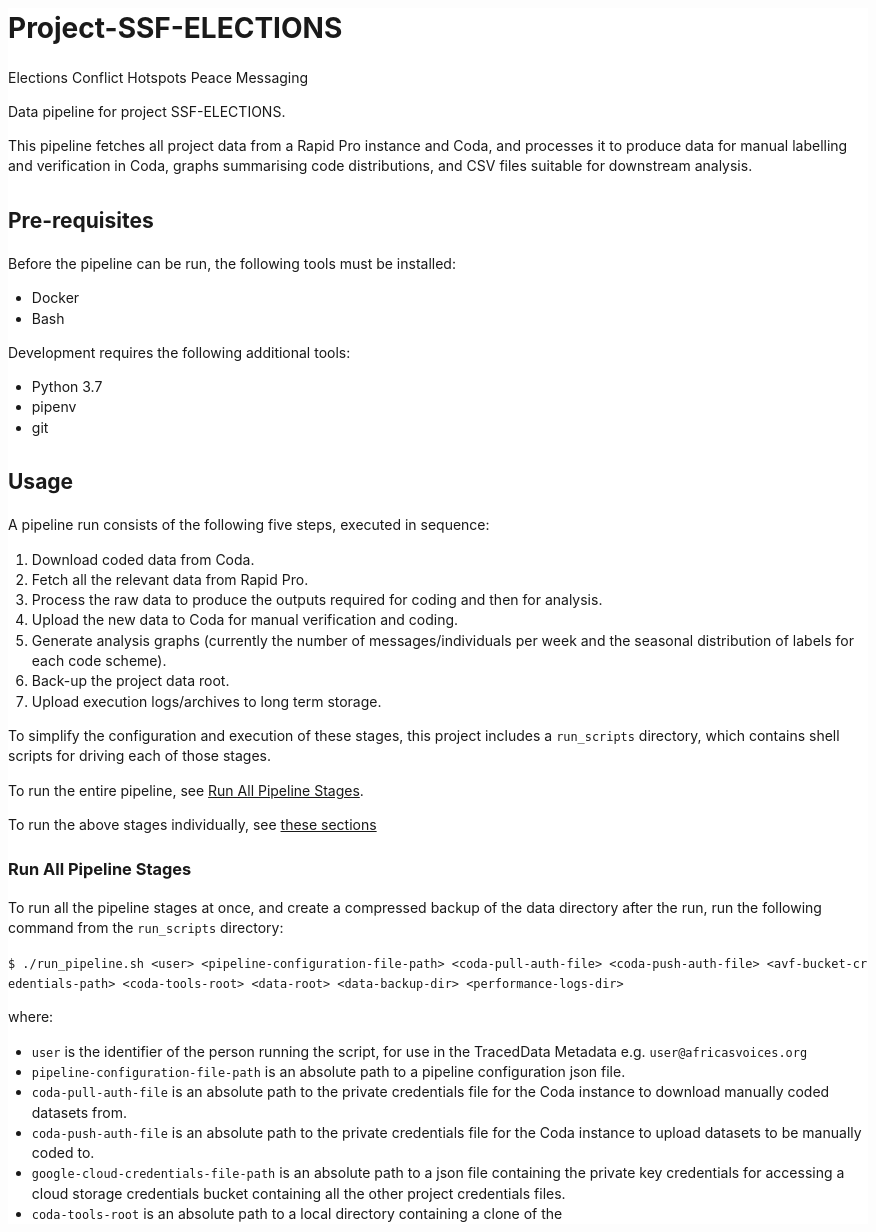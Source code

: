 # Project-SSF-ELECTIONS
Elections Conflict Hotspots Peace Messaging

Data pipeline for project SSF-ELECTIONS.

This pipeline fetches all project data from a Rapid Pro instance and Coda, and processes it to produce data for
manual labelling and verification in Coda, graphs summarising code distributions, and CSV files suitable for 
downstream analysis.

## Pre-requisites
Before the pipeline can be run, the following tools must be installed:
 - Docker
 - Bash
 
Development requires the following additional tools:
 - Python 3.7
 - pipenv
 - git

## Usage
A pipeline run consists of the following five steps, executed in sequence:
1. Download coded data from Coda.
2. Fetch all the relevant data from Rapid Pro.
3. Process the raw data to produce the outputs required for coding and then for analysis.
4. Upload the new data to Coda for manual verification and coding.
5. Generate analysis graphs (currently the number of messages/individuals per week and the seasonal distribution of 
   labels for each code scheme).
6. Back-up the project data root.
7. Upload execution logs/archives to long term storage.

To simplify the configuration and execution of these stages, this project includes a `run_scripts`
directory, which contains shell scripts for driving each of those stages. 

To run the entire pipeline, see [Run All Pipeline Stages](#run-all-pipeline-stages).

To run the above stages individually, see [these sections](#1-download-coded-data-from-coda)

### Run All Pipeline Stages
To run all the pipeline stages at once, and create a compressed backup of the data directory after the run,
run the following command from the `run_scripts` directory:

```
$ ./run_pipeline.sh <user> <pipeline-configuration-file-path> <coda-pull-auth-file> <coda-push-auth-file> <avf-bucket-credentials-path> <coda-tools-root> <data-root> <data-backup-dir> <performance-logs-dir>
```

where:
- `user` is the identifier of the person running the script, for use in the TracedData Metadata 
  e.g. `user@africasvoices.org` 
- `pipeline-configuration-file-path` is an absolute path to a pipeline configuration json file.
- `coda-pull-auth-file` is an absolute path to the private credentials file for the Coda instance to download manually coded datasets from.
- `coda-push-auth-file` is an absolute path to the private credentials file for the Coda instance to upload datasets to be manually coded to.
- `google-cloud-credentials-file-path` is an absolute path to a json file containing the private key credentials
  for accessing a cloud storage credentials bucket containing all the other project credentials files.
- `coda-tools-root` is an absolute path to a local directory containing a clone of the 